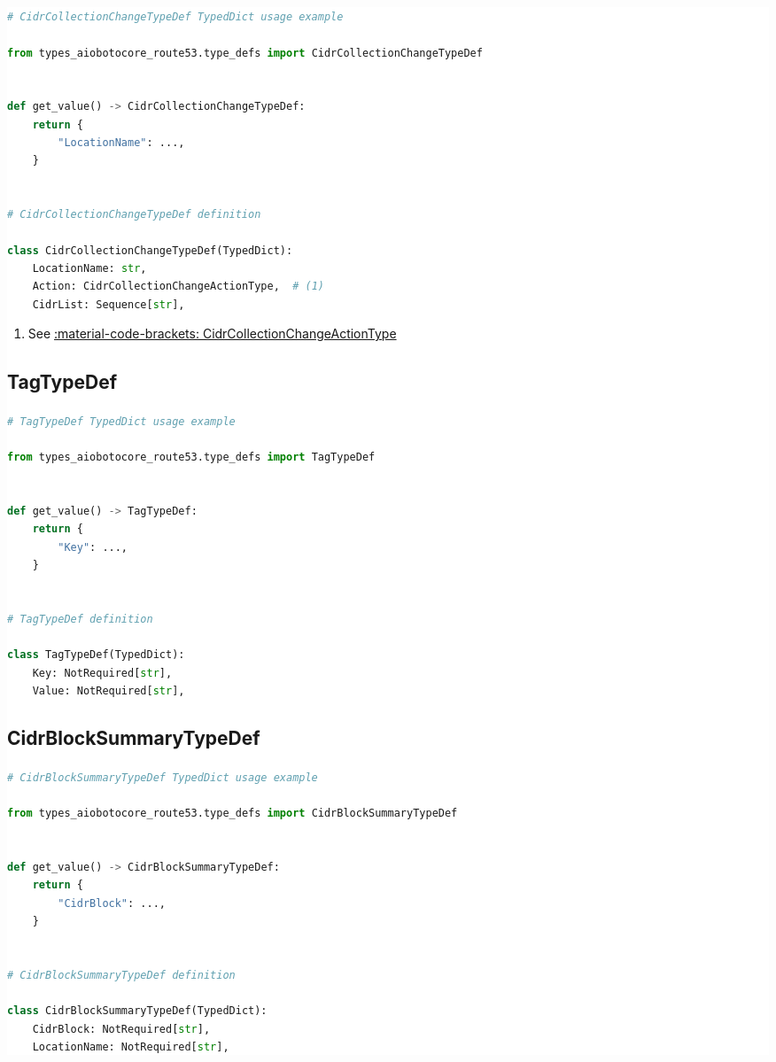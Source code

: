 ```python
# CidrCollectionChangeTypeDef TypedDict usage example

from types_aiobotocore_route53.type_defs import CidrCollectionChangeTypeDef


def get_value() -> CidrCollectionChangeTypeDef:
    return {
        "LocationName": ...,
    }


# CidrCollectionChangeTypeDef definition

class CidrCollectionChangeTypeDef(TypedDict):
    LocationName: str,
    Action: CidrCollectionChangeActionType,  # (1)
    CidrList: Sequence[str],
```

1. See [:material-code-brackets: CidrCollectionChangeActionType](./literals.md#cidrcollectionchangeactiontype)

## TagTypeDef

```python
# TagTypeDef TypedDict usage example

from types_aiobotocore_route53.type_defs import TagTypeDef


def get_value() -> TagTypeDef:
    return {
        "Key": ...,
    }


# TagTypeDef definition

class TagTypeDef(TypedDict):
    Key: NotRequired[str],
    Value: NotRequired[str],
```


## CidrBlockSummaryTypeDef

```python
# CidrBlockSummaryTypeDef TypedDict usage example

from types_aiobotocore_route53.type_defs import CidrBlockSummaryTypeDef


def get_value() -> CidrBlockSummaryTypeDef:
    return {
        "CidrBlock": ...,
    }


# CidrBlockSummaryTypeDef definition

class CidrBlockSummaryTypeDef(TypedDict):
    CidrBlock: NotRequired[str],
    LocationName: NotRequired[str],
```
